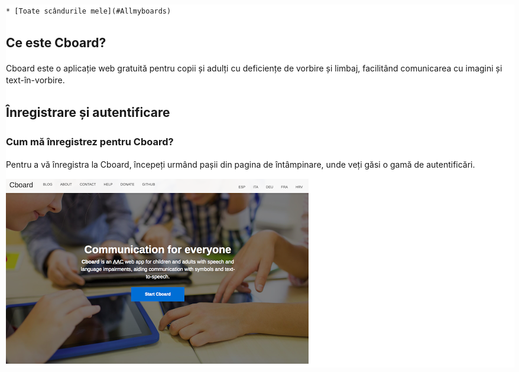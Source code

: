     * [Toate scândurile mele](#Allmyboards)

## <a name='WhatisCboard'></a>Ce este Cboard?

Cboard este o aplicație web gratuită pentru copii și adulți cu deficiențe de vorbire și limbaj, facilitând comunicarea cu imagini și text-în-vorbire.

<div><iframe width="420" height="315" src="https://www.youtube.com/embed/pjoLEtiFf2A" frameborder="0" allowfullscreen mark="crwd-mark"></iframe></div>

## <a name='Registrationandlogin'></a>Înregistrare și autentificare

### <a name='HowdoIregisterforCboard'></a>Cum mă înregistrez pentru Cboard?

Pentru a vă înregistra la Cboard, începeți urmând pașii din pagina de întâmpinare, unde veți găsi o gamă de autentificări.

![Site-ul Cboard](/images/help/website.png "Cboard website")
